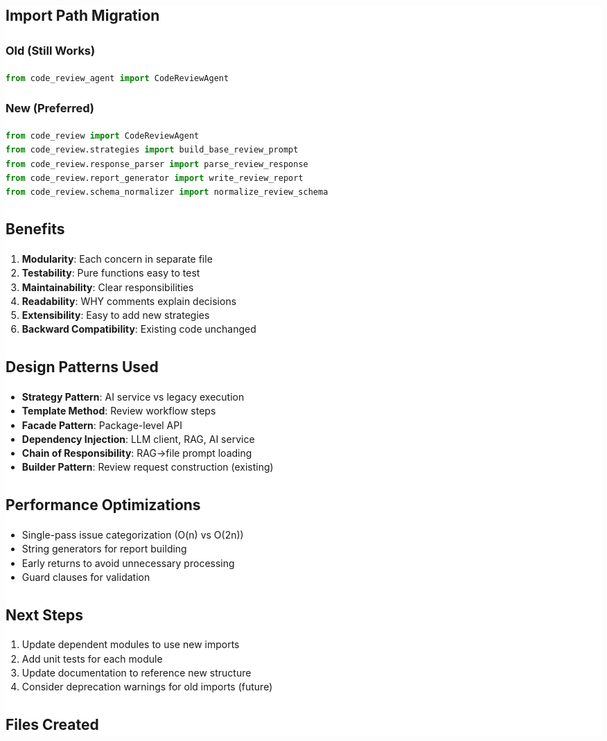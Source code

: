 ## Import Path Migration

### Old (Still Works)
```python
from code_review_agent import CodeReviewAgent
```

### New (Preferred)
```python
from code_review import CodeReviewAgent
from code_review.strategies import build_base_review_prompt
from code_review.response_parser import parse_review_response
from code_review.report_generator import write_review_report
from code_review.schema_normalizer import normalize_review_schema
```

## Benefits

1. **Modularity**: Each concern in separate file
2. **Testability**: Pure functions easy to test
3. **Maintainability**: Clear responsibilities
4. **Readability**: WHY comments explain decisions
5. **Extensibility**: Easy to add new strategies
6. **Backward Compatibility**: Existing code unchanged

## Design Patterns Used

- **Strategy Pattern**: AI service vs legacy execution
- **Template Method**: Review workflow steps
- **Facade Pattern**: Package-level API
- **Dependency Injection**: LLM client, RAG, AI service
- **Chain of Responsibility**: RAG→file prompt loading
- **Builder Pattern**: Review request construction (existing)

## Performance Optimizations

- Single-pass issue categorization (O(n) vs O(2n))
- String generators for report building
- Early returns to avoid unnecessary processing
- Guard clauses for validation

## Next Steps

1. Update dependent modules to use new imports
2. Add unit tests for each module
3. Update documentation to reference new structure
4. Consider deprecation warnings for old imports (future)

## Files Created

